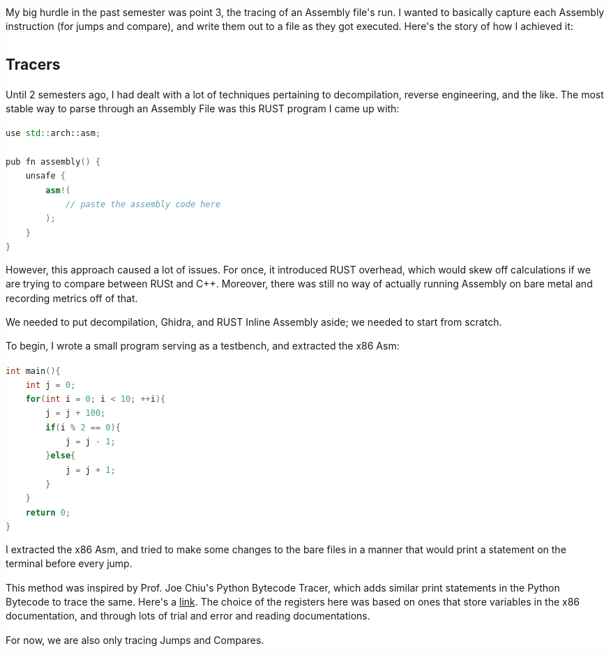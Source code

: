 My big hurdle in the past semester was point 3, the tracing of an Assembly file's run. I wanted to basically capture each Assembly instruction (for jumps and compare), and write them out to a file as they got executed. Here's the story of how I achieved it:

## Tracers

Until 2 semesters ago, I had dealt with a lot of techniques pertaining to decompilation, reverse engineering, and the like. The most stable way to parse through an Assembly File was this RUST program I came up with:

```cpp
use std::arch::asm;

pub fn assembly() {
    unsafe {
        asm!(
            // paste the assembly code here
        );
    }
}
```

However, this approach caused a lot of issues. For once, it introduced RUST overhead, which would skew off calculations if we are trying to compare between RUSt and C++. Moreover, there was still no way of actually running Assembly on bare metal and recording metrics off of that.

We needed to put decompilation, Ghidra, and RUST Inline Assembly aside; we needed to start from scratch.

To begin, I wrote a small program serving as a testbench, and extracted the x86 Asm:

```cpp
int main(){
    int j = 0;
    for(int i = 0; i < 10; ++i){
        j = j + 100;
        if(i % 2 == 0){
            j = j - 1;
        }else{
            j = j + 1;
        }
    }
    return 0;
}
```

I extracted the x86 Asm, and tried to make some changes to the bare files in a manner that would print a statement on the terminal before every jump.

This method was inspired by Prof. Joe Chiu's Python Bytecode Tracer, which adds similar print statements in the Python Bytecode to trace the same. Here's a [link](https://github.com/terry3800/python_tracing_tool-1). The choice of the registers here was based on ones that store variables in the x86 documentation, and through lots of trial and error and reading documentations. 

For now, we are also only tracing Jumps and Compares.
